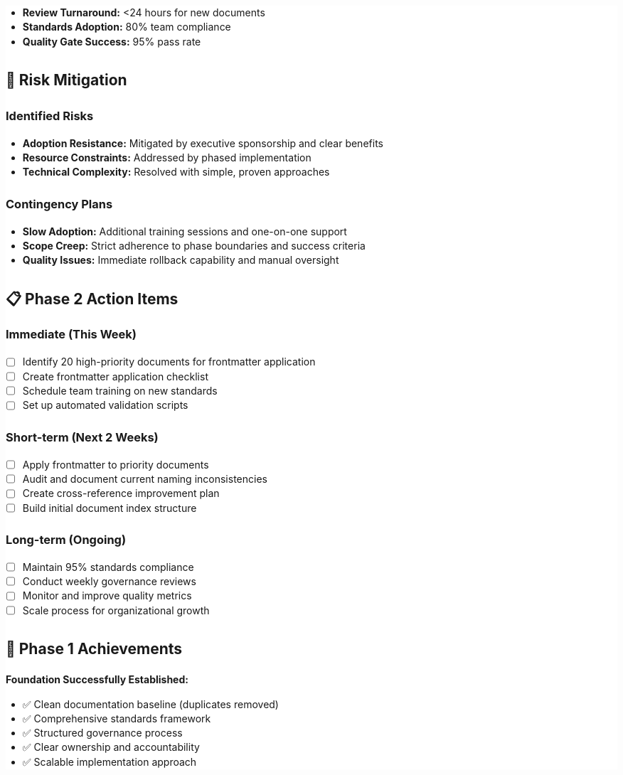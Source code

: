 - **Review Turnaround:** <24 hours for new documents
- **Standards Adoption:** 80% team compliance
- **Quality Gate Success:** 95% pass rate

## 🚨 Risk Mitigation

### Identified Risks

- **Adoption Resistance:** Mitigated by executive sponsorship and clear benefits
- **Resource Constraints:** Addressed by phased implementation
- **Technical Complexity:** Resolved with simple, proven approaches

### Contingency Plans

- **Slow Adoption:** Additional training sessions and one-on-one support
- **Scope Creep:** Strict adherence to phase boundaries and success criteria
- **Quality Issues:** Immediate rollback capability and manual oversight

## 📋 Phase 2 Action Items

### Immediate (This Week)

- [ ] Identify 20 high-priority documents for frontmatter application
- [ ] Create frontmatter application checklist
- [ ] Schedule team training on new standards
- [ ] Set up automated validation scripts

### Short-term (Next 2 Weeks)

- [ ] Apply frontmatter to priority documents
- [ ] Audit and document current naming inconsistencies
- [ ] Create cross-reference improvement plan
- [ ] Build initial document index structure

### Long-term (Ongoing)

- [ ] Maintain 95% standards compliance
- [ ] Conduct weekly governance reviews
- [ ] Monitor and improve quality metrics
- [ ] Scale process for organizational growth

## 🎉 Phase 1 Achievements

**Foundation Successfully Established:**

- ✅ Clean documentation baseline (duplicates removed)
- ✅ Comprehensive standards framework
- ✅ Structured governance process
- ✅ Clear ownership and accountability
- ✅ Scalable implementation approach
